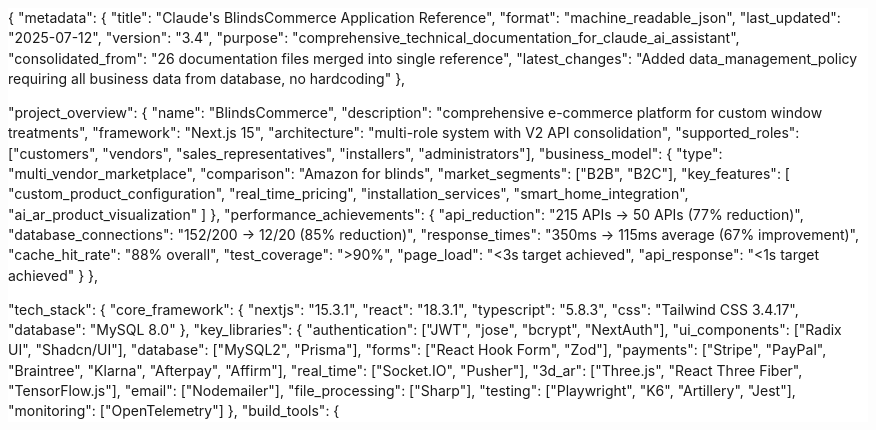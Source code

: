 {
  "metadata": {
    "title": "Claude's BlindsCommerce Application Reference",
    "format": "machine_readable_json",
    "last_updated": "2025-07-12",
    "version": "3.4",
    "purpose": "comprehensive_technical_documentation_for_claude_ai_assistant",
    "consolidated_from": "26 documentation files merged into single reference",
    "latest_changes": "Added data_management_policy requiring all business data from database, no hardcoding"
  },
  
  "project_overview": {
    "name": "BlindsCommerce",
    "description": "comprehensive e-commerce platform for custom window treatments",
    "framework": "Next.js 15",
    "architecture": "multi-role system with V2 API consolidation",
    "supported_roles": ["customers", "vendors", "sales_representatives", "installers", "administrators"],
    "business_model": {
      "type": "multi_vendor_marketplace",
      "comparison": "Amazon for blinds",
      "market_segments": ["B2B", "B2C"],
      "key_features": [
        "custom_product_configuration",
        "real_time_pricing",
        "installation_services",
        "smart_home_integration",
        "ai_ar_product_visualization"
      ]
    },
    "performance_achievements": {
      "api_reduction": "215 APIs → 50 APIs (77% reduction)",
      "database_connections": "152/200 → 12/20 (85% reduction)",
      "response_times": "350ms → 115ms average (67% improvement)",
      "cache_hit_rate": "88% overall",
      "test_coverage": ">90%",
      "page_load": "<3s target achieved",
      "api_response": "<1s target achieved"
    }
  },
  
  "tech_stack": {
    "core_framework": {
      "nextjs": "15.3.1",
      "react": "18.3.1", 
      "typescript": "5.8.3",
      "css": "Tailwind CSS 3.4.17",
      "database": "MySQL 8.0"
    },
    "key_libraries": {
      "authentication": ["JWT", "jose", "bcrypt", "NextAuth"],
      "ui_components": ["Radix UI", "Shadcn/UI"],
      "database": ["MySQL2", "Prisma"],
      "forms": ["React Hook Form", "Zod"],
      "payments": ["Stripe", "PayPal", "Braintree", "Klarna", "Afterpay", "Affirm"],
      "real_time": ["Socket.IO", "Pusher"],
      "3d_ar": ["Three.js", "React Three Fiber", "TensorFlow.js"],
      "email": ["Nodemailer"],
      "file_processing": ["Sharp"],
      "testing": ["Playwright", "K6", "Artillery", "Jest"],
      "monitoring": ["OpenTelemetry"]
    },
    "build_tools": {